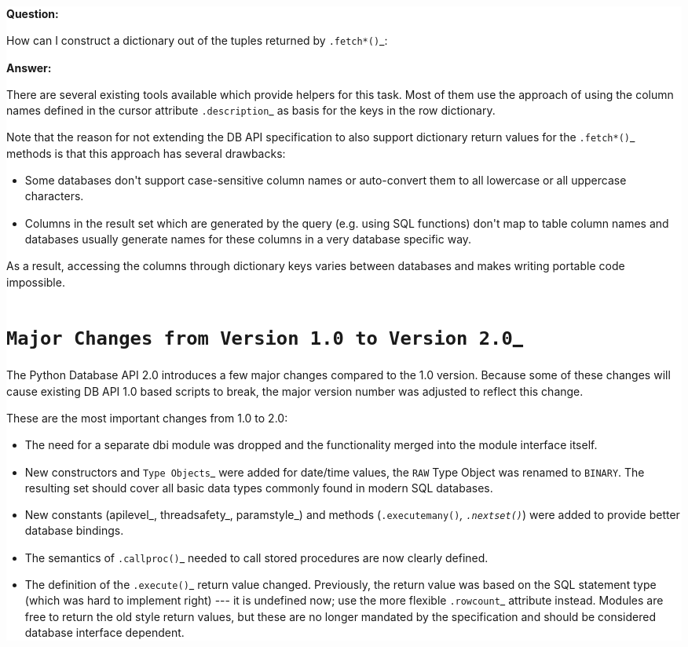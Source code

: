**Question:**

How can I construct a dictionary out of the tuples returned by
`.fetch*()`\_:

**Answer:**

There are several existing tools available which provide helpers for
this task. Most of them use the approach of using the column names
defined in the cursor attribute `.description`\_ as basis for the keys
in the row dictionary.

Note that the reason for not extending the DB API specification to also
support dictionary return values for the `.fetch*()`\_ methods is that
this approach has several drawbacks:

-   Some databases don't support case-sensitive column names or
    auto-convert them to all lowercase or all uppercase characters.

-   Columns in the result set which are generated by the query (e.g.
    using SQL functions) don't map to table column names and databases
    usually generate names for these columns in a very database specific
    way.

As a result, accessing the columns through dictionary keys varies
between databases and makes writing portable code impossible.

`Major Changes from Version 1.0 to Version 2.0`\_
================================================

The Python Database API 2.0 introduces a few major changes compared to
the 1.0 version. Because some of these changes will cause existing DB
API 1.0 based scripts to break, the major version number was adjusted to
reflect this change.

These are the most important changes from 1.0 to 2.0:

-   The need for a separate dbi module was dropped and the functionality
    merged into the module interface itself.

-   New constructors and `Type Objects`\_ were added for date/time
    values, the `RAW` Type Object was renamed to `BINARY`. The resulting
    set should cover all basic data types commonly found in modern SQL
    databases.

-   New constants (apilevel\_, threadsafety\_, paramstyle\_) and methods
    (`.executemany()`*, `.nextset()`*) were added to provide better
    database bindings.

-   The semantics of `.callproc()`\_ needed to call stored procedures
    are now clearly defined.

-   The definition of the `.execute()`\_ return value changed.
    Previously, the return value was based on the SQL statement type
    (which was hard to implement right) --- it is undefined now; use the
    more flexible `.rowcount`\_ attribute instead. Modules are free to
    return the old style return values, but these are no longer mandated
    by the specification and should be considered database interface
    dependent.
